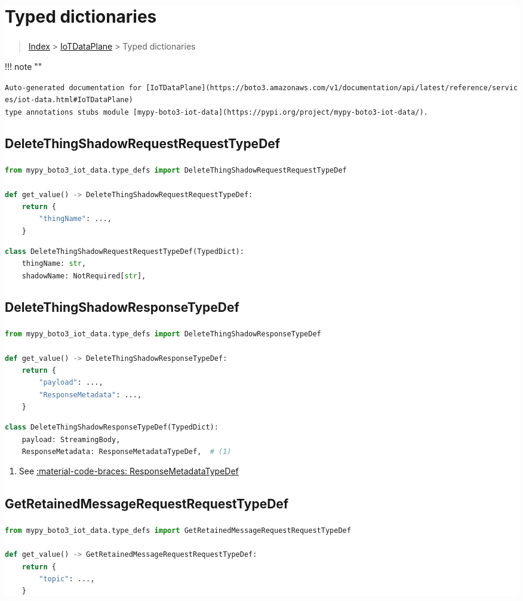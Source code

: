 # Typed dictionaries

> [Index](../README.md) > [IoTDataPlane](./README.md) > Typed dictionaries

!!! note ""

    Auto-generated documentation for [IoTDataPlane](https://boto3.amazonaws.com/v1/documentation/api/latest/reference/services/iot-data.html#IoTDataPlane)
    type annotations stubs module [mypy-boto3-iot-data](https://pypi.org/project/mypy-boto3-iot-data/).

## DeleteThingShadowRequestRequestTypeDef

```python title="Usage Example"
from mypy_boto3_iot_data.type_defs import DeleteThingShadowRequestRequestTypeDef

def get_value() -> DeleteThingShadowRequestRequestTypeDef:
    return {
        "thingName": ...,
    }
```

```python title="Definition"
class DeleteThingShadowRequestRequestTypeDef(TypedDict):
    thingName: str,
    shadowName: NotRequired[str],
```

## DeleteThingShadowResponseTypeDef

```python title="Usage Example"
from mypy_boto3_iot_data.type_defs import DeleteThingShadowResponseTypeDef

def get_value() -> DeleteThingShadowResponseTypeDef:
    return {
        "payload": ...,
        "ResponseMetadata": ...,
    }
```

```python title="Definition"
class DeleteThingShadowResponseTypeDef(TypedDict):
    payload: StreamingBody,
    ResponseMetadata: ResponseMetadataTypeDef,  # (1)
```

1. See [:material-code-braces: ResponseMetadataTypeDef](./type_defs.md#responsemetadatatypedef) 
## GetRetainedMessageRequestRequestTypeDef

```python title="Usage Example"
from mypy_boto3_iot_data.type_defs import GetRetainedMessageRequestRequestTypeDef

def get_value() -> GetRetainedMessageRequestRequestTypeDef:
    return {
        "topic": ...,
    }
```
